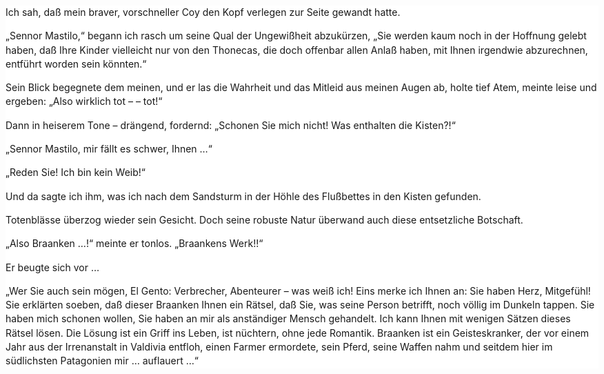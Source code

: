Ich sah, daß mein braver, vorschneller Coy den Kopf verlegen zur Seite gewandt
hatte.

„Sennor Mastilo,“ begann ich rasch um seine Qual der Ungewißheit abzukürzen,
„Sie werden kaum noch in der Hoffnung gelebt haben, daß Ihre Kinder vielleicht
nur von den Thonecas, die doch offenbar allen Anlaß haben, mit Ihnen irgendwie
abzurechnen, entführt worden sein könnten.“

Sein Blick begegnete dem meinen, und er las die Wahrheit und das Mitleid aus
meinen Augen ab, holte tief Atem, meinte leise und ergeben: „Also wirklich tot
– – tot!“

Dann in heiserem Tone – drängend, fordernd: „Schonen Sie mich nicht! Was
enthalten die Kisten?!“

„Sennor Mastilo, mir fällt es schwer, Ihnen …“

„Reden Sie! Ich bin kein Weib!“

Und da sagte ich ihm, was ich nach dem Sandsturm in der Höhle des Flußbettes in
den Kisten gefunden.

Totenblässe überzog wieder sein Gesicht. Doch seine robuste Natur überwand auch
diese entsetzliche Botschaft.

„Also Braanken …!“ meinte er tonlos. „Braankens Werk!!“

Er beugte sich vor …

„Wer Sie auch sein mögen, El Gento: Verbrecher, Abenteurer – was weiß ich! Eins
merke ich Ihnen an: Sie haben Herz, Mitgefühl! Sie erklärten soeben, daß dieser
Braanken Ihnen ein Rätsel, daß Sie, was seine Person betrifft, noch völlig im
Dunkeln tappen. Sie haben mich schonen wollen, Sie haben an mir als anständiger
Mensch gehandelt. Ich kann Ihnen mit wenigen Sätzen dieses Rätsel lösen. Die
Lösung ist ein Griff ins Leben, ist nüchtern, ohne jede Romantik. Braanken ist
ein Geisteskranker, der vor einem Jahr aus der Irrenanstalt in Valdivia
entfloh, einen Farmer ermordete, sein Pferd, seine Waffen nahm und seitdem hier
im südlichsten Patagonien mir … auflauert …“


